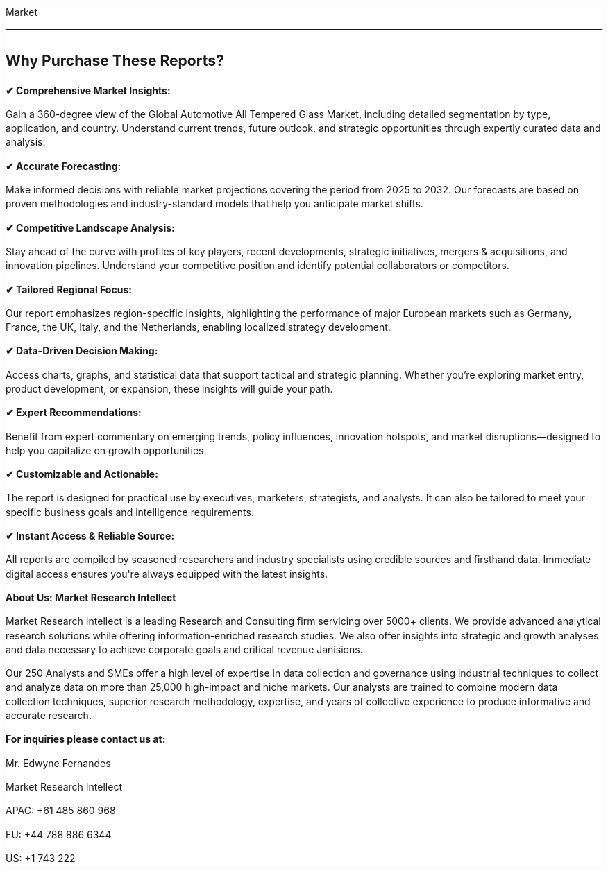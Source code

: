 Market</a></span></p></blockquote><hr /><h2>Why Purchase These Reports?</h2><p><strong>✔ Comprehensive Market Insights:</strong></p><p>Gain a 360-degree view of the Global Automotive All Tempered Glass Market, including detailed segmentation by type, application, and country. Understand current trends, future outlook, and strategic opportunities through expertly curated data and analysis.</p><p><strong>✔ Accurate Forecasting:</strong></p><p>Make informed decisions with reliable market projections covering the period from 2025 to 2032. Our forecasts are based on proven methodologies and industry-standard models that help you anticipate market shifts.</p><p><strong>✔ Competitive Landscape Analysis:</strong></p><p>Stay ahead of the curve with profiles of key players, recent developments, strategic initiatives, mergers &amp; acquisitions, and innovation pipelines. Understand your competitive position and identify potential collaborators or competitors.</p><p><strong>✔ Tailored Regional Focus:</strong></p><p>Our report emphasizes region-specific insights, highlighting the performance of major European markets such as Germany, France, the UK, Italy, and the Netherlands, enabling localized strategy development.</p><p><strong>✔ Data-Driven Decision Making:</strong></p><p>Access charts, graphs, and statistical data that support tactical and strategic planning. Whether you&rsquo;re exploring market entry, product development, or expansion, these insights will guide your path.</p><p><strong>✔ Expert Recommendations:</strong></p><p>Benefit from expert commentary on emerging trends, policy influences, innovation hotspots, and market disruptions&mdash;designed to help you capitalize on growth opportunities.</p><p><strong>✔ Customizable and Actionable:</strong></p><p>The report is designed for practical use by executives, marketers, strategists, and analysts. It can also be tailored to meet your specific business goals and intelligence requirements.</p><p><strong>✔ Instant Access &amp; Reliable Source:</strong></p><p>All reports are compiled by seasoned researchers and industry specialists using credible sources and firsthand data. Immediate digital access ensures you're always equipped with the latest insights.</p><p><strong><span class="font-[700]">About Us: Market Research Intellect</span></strong></p><p><span class="">Market Research Intellect is a leading Research and Consulting firm servicing over 5000+ clients. We provide advanced analytical research solutions while offering information-enriched research studies.&nbsp;</span>We also offer insights into strategic and growth analyses and data necessary to achieve corporate goals and critical revenue Janisions.</p><p><span class="">Our 250 Analysts and SMEs offer a high level of expertise in data collection and governance using industrial techniques to collect and analyze data on more than 25,000 high-impact and niche markets. Our analysts are trained to combine modern data collection techniques, superior research methodology, expertise, and years of collective experience to produce informative and accurate research.</span></p><p><strong>For inquiries please contact us at:</strong></p><p>Mr. Edwyne Fernandes</p><p>Market Research Intellect</p><p>APAC: +61 485 860 968</p><p>EU: +44 788 886 6344</p><p>US: +1 743 222